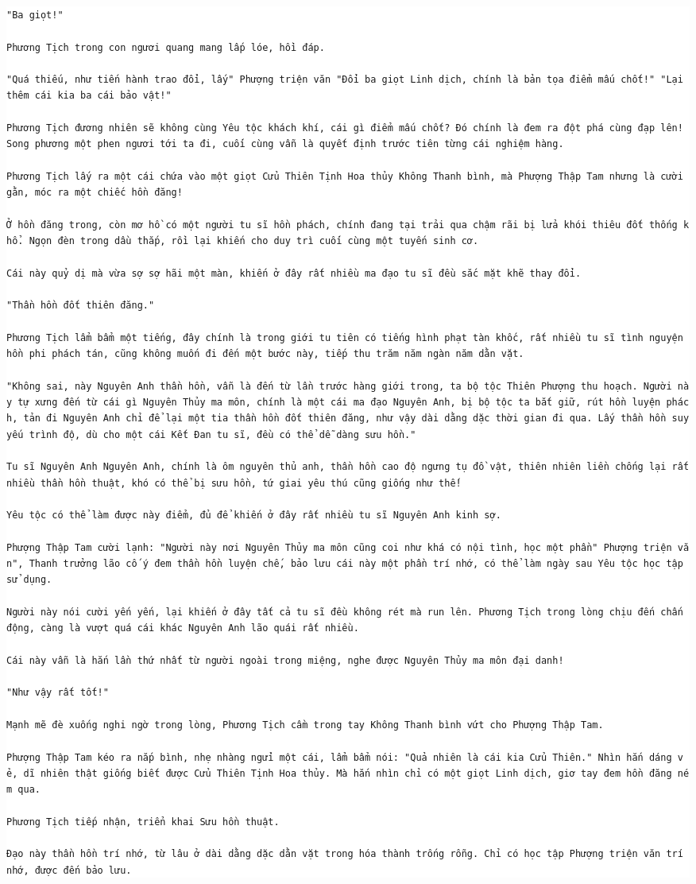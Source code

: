 	"Ba giọt!"

	Phương Tịch trong con ngươi quang mang lấp lóe, hồi đáp.

	"Quá thiếu, như tiến hành trao đổi, lấy" Phượng triện văn "Đổi ba giọt Linh dịch, chính là bản tọa điểm mấu chốt!" "Lại thêm cái kia ba cái bảo vật!"

	Phương Tịch đương nhiên sẽ không cùng Yêu tộc khách khí, cái gì điểm mấu chốt? Đó chính là đem ra đột phá cùng đạp lên! Song phương một phen ngươi tới ta đi, cuối cùng vẫn là quyết định trước tiên từng cái nghiệm hàng.

	Phương Tịch lấy ra một cái chứa vào một giọt Cửu Thiên Tịnh Hoa thủy Không Thanh bình, mà Phượng Thập Tam nhưng là cười gằn, móc ra một chiếc hồn đăng!

	Ở hồn đăng trong, còn mơ hồ có một người tu sĩ hồn phách, chính đang tại trải qua chậm rãi bị lửa khói thiêu đốt thống khổ. Ngọn đèn trong dầu thắp, rồi lại khiến cho duy trì cuối cùng một tuyến sinh cơ.

	Cái này quỷ dị mà vừa sợ sợ hãi một màn, khiến ở đây rất nhiều ma đạo tu sĩ đều sắc mặt khẽ thay đổi.

	"Thần hồn đốt thiên đăng."

	Phương Tịch lẩm bẩm một tiếng, đây chính là trong giới tu tiên có tiếng hình phạt tàn khốc, rất nhiều tu sĩ tình nguyện hồn phi phách tán, cũng không muốn đi đến một bước này, tiếp thu trăm năm ngàn năm dằn vặt.

	"Không sai, này Nguyên Anh thần hồn, vẫn là đến từ lần trước hàng giới trong, ta bộ tộc Thiên Phượng thu hoạch. Người này tự xưng đến từ cái gì Nguyên Thủy ma môn, chính là một cái ma đạo Nguyên Anh, bị bộ tộc ta bắt giữ, rút hồn luyện phách, tản đi Nguyên Anh chỉ để lại một tia thần hồn đốt thiên đăng, như vậy dài dằng dặc thời gian đi qua. Lấy thần hồn suy yếu trình độ, dù cho một cái Kết Đan tu sĩ, đều có thể dễ dàng sưu hồn."

	Tu sĩ Nguyên Anh Nguyên Anh, chính là ôm nguyên thủ anh, thần hồn cao độ ngưng tụ đồ vật, thiên nhiên liền chống lại rất nhiều thần hồn thuật, khó có thể bị sưu hồn, tứ giai yêu thú cũng giống như thế!

	Yêu tộc có thể làm được này điểm, đủ để khiến ở đây rất nhiều tu sĩ Nguyên Anh kinh sợ.

	Phượng Thập Tam cười lạnh: "Người này nơi Nguyên Thủy ma môn cũng coi như khá có nội tình, học một phần" Phượng triện văn", Thanh trưởng lão cố ý đem thần hồn luyện chế, bảo lưu cái này một phần trí nhớ, có thể làm ngày sau Yêu tộc học tập sử dụng.

	Người này nói cười yến yến, lại khiến ở đây tất cả tu sĩ đều không rét mà run lên. Phương Tịch trong lòng chịu đến chấn động, càng là vượt quá cái khác Nguyên Anh lão quái rất nhiều.

	Cái này vẫn là hắn lần thứ nhất từ người ngoài trong miệng, nghe được Nguyên Thủy ma môn đại danh!

	"Như vậy rất tốt!"

	Mạnh mẽ đè xuống nghi ngờ trong lòng, Phương Tịch cầm trong tay Không Thanh bình vứt cho Phượng Thập Tam.

	Phượng Thập Tam kéo ra nắp bình, nhẹ nhàng ngửi một cái, lẩm bẩm nói: "Quả nhiên là cái kia Cửu Thiên." Nhìn hắn dáng vẻ, dĩ nhiên thật giống biết được Cửu Thiên Tịnh Hoa thủy. Mà hắn nhìn chỉ có một giọt Linh dịch, giơ tay đem hồn đăng ném qua.

	Phương Tịch tiếp nhận, triển khai Sưu hồn thuật.

	Đạo này thần hồn trí nhớ, từ lâu ở dài dằng dặc dằn vặt trong hóa thành trống rỗng. Chỉ có học tập Phượng triện văn trí nhớ, được đến bảo lưu.
